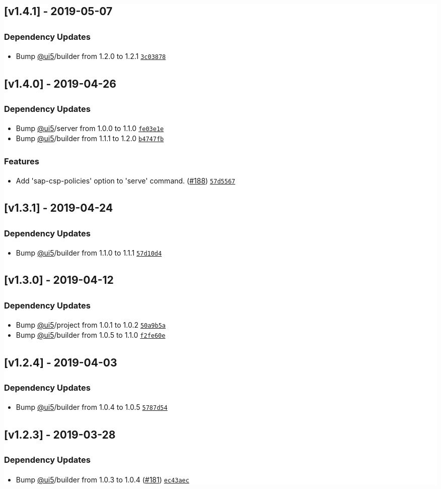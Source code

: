 
<a name="v1.4.1"></a>
## [v1.4.1] - 2019-05-07
### Dependency Updates
- Bump [@ui5](https://github.com/ui5)/builder from 1.2.0 to 1.2.1 [`3c03878`](https://github.com/SAP/ui5-cli/commit/3c038784b263b1d1af2c47802eea7c1b48c9baae)


<a name="v1.4.0"></a>
## [v1.4.0] - 2019-04-26
### Dependency Updates
- Bump [@ui5](https://github.com/ui5)/server from 1.0.0 to 1.1.0 [`fe03e1e`](https://github.com/SAP/ui5-cli/commit/fe03e1ec034698f213649526482c2a05c2132c92)
- Bump [@ui5](https://github.com/ui5)/builder from 1.1.1 to 1.2.0 [`b4747fb`](https://github.com/SAP/ui5-cli/commit/b4747fbefdab4e13173dee054bfd7b66134c65eb)

### Features
- Add 'sap-csp-policies' option to 'serve' command. ([#188](https://github.com/SAP/ui5-cli/issues/188)) [`57d5567`](https://github.com/SAP/ui5-cli/commit/57d5567b2e78a6d5ce8bbc6cae50b5d7bec80da4)


<a name="v1.3.1"></a>
## [v1.3.1] - 2019-04-24
### Dependency Updates
- Bump [@ui5](https://github.com/ui5)/builder from 1.1.0 to 1.1.1 [`57d10d4`](https://github.com/SAP/ui5-cli/commit/57d10d40c194b34d2eb1eb22ed820579f1ac097b)


<a name="v1.3.0"></a>
## [v1.3.0] - 2019-04-12
### Dependency Updates
- Bump [@ui5](https://github.com/ui5)/project from 1.0.1 to 1.0.2 [`50a9b5a`](https://github.com/SAP/ui5-cli/commit/50a9b5afc19e0a79f2e1f27c3bcb8f6bd6c34c37)
- Bump [@ui5](https://github.com/ui5)/builder from 1.0.5 to 1.1.0 [`f2fe60e`](https://github.com/SAP/ui5-cli/commit/f2fe60e3913cfe4cc9058c90ee1443cdf177425d)


<a name="v1.2.4"></a>
## [v1.2.4] - 2019-04-03
### Dependency Updates
- Bump [@ui5](https://github.com/ui5)/builder from 1.0.4 to 1.0.5 [`5787d54`](https://github.com/SAP/ui5-cli/commit/5787d54a048178279de0e253332cfa845655559c)


<a name="v1.2.3"></a>
## [v1.2.3] - 2019-03-28
### Dependency Updates
- Bump [@ui5](https://github.com/ui5)/builder from 1.0.3 to 1.0.4 ([#181](https://github.com/SAP/ui5-cli/issues/181)) [`ec43aec`](https://github.com/SAP/ui5-cli/commit/ec43aec8e7677b1e45f0a06f58bb29b3766f6f04)
